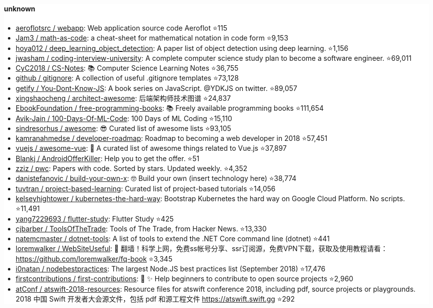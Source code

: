 #### unknown
* [aeroflotsrc / webapp](https://github.com/aeroflotsrc/webapp): Web application source code Aeroflot :star:115
* [Jam3 / math-as-code](https://github.com/Jam3/math-as-code): a cheat-sheet for mathematical notation in code form :star:9,153
* [hoya012 / deep_learning_object_detection](https://github.com/hoya012/deep_learning_object_detection): A paper list of object detection using deep learning. :star:1,156
* [jwasham / coding-interview-university](https://github.com/jwasham/coding-interview-university): A complete computer science study plan to become a software engineer. :star:69,011
* [CyC2018 / CS-Notes](https://github.com/CyC2018/CS-Notes): 📚
Computer Science Learning Notes :star:36,755
* [github / gitignore](https://github.com/github/gitignore): A collection of useful .gitignore templates :star:73,128
* [getify / You-Dont-Know-JS](https://github.com/getify/You-Dont-Know-JS): A book series on JavaScript. @YDKJS on twitter. :star:89,057
* [xingshaocheng / architect-awesome](https://github.com/xingshaocheng/architect-awesome): 后端架构师技术图谱 :star:24,837
* [EbookFoundation / free-programming-books](https://github.com/EbookFoundation/free-programming-books): 📚
Freely available programming books :star:111,654
* [Avik-Jain / 100-Days-Of-ML-Code](https://github.com/Avik-Jain/100-Days-Of-ML-Code): 100 Days of ML Coding :star:15,110
* [sindresorhus / awesome](https://github.com/sindresorhus/awesome): 😎
Curated list of awesome lists :star:93,105
* [kamranahmedse / developer-roadmap](https://github.com/kamranahmedse/developer-roadmap): Roadmap to becoming a web developer in 2018 :star:57,451
* [vuejs / awesome-vue](https://github.com/vuejs/awesome-vue): 🎉
A curated list of awesome things related to Vue.js :star:37,897
* [Blankj / AndroidOfferKiller](https://github.com/Blankj/AndroidOfferKiller): Help you to get the offer. :star:51
* [zziz / pwc](https://github.com/zziz/pwc): Papers with code. Sorted by stars. Updated weekly. :star:4,352
* [danistefanovic / build-your-own-x](https://github.com/danistefanovic/build-your-own-x): 🤓
Build your own (insert technology here) :star:38,774
* [tuvtran / project-based-learning](https://github.com/tuvtran/project-based-learning): Curated list of project-based tutorials :star:14,056
* [kelseyhightower / kubernetes-the-hard-way](https://github.com/kelseyhightower/kubernetes-the-hard-way): Bootstrap Kubernetes the hard way on Google Cloud Platform. No scripts. :star:11,491
* [yang7229693 / flutter-study](https://github.com/yang7229693/flutter-study): Flutter Study :star:425
* [cjbarber / ToolsOfTheTrade](https://github.com/cjbarber/ToolsOfTheTrade): Tools of The Trade, from Hacker News. :star:13,330
* [natemcmaster / dotnet-tools](https://github.com/natemcmaster/dotnet-tools): A list of tools to extend the .NET Core command line (dotnet) :star:441
* [loremwalker / WebSiteUseful](https://github.com/loremwalker/WebSiteUseful): 🍅
翻墙！科学上网，免费ss帐号分享、ssr订阅源，免费VPN下载，获取及使用教程请看：https://github.com/loremwalker/fq-book :star:3,345
* [i0natan / nodebestpractices](https://github.com/i0natan/nodebestpractices): The largest Node.JS best practices list (September 2018) :star:17,476
* [firstcontributions / first-contributions](https://github.com/firstcontributions/first-contributions): 🚀
✨
Help beginners to contribute to open source projects :star:2,960
* [atConf / atswift-2018-resources](https://github.com/atConf/atswift-2018-resources): Resource files for atswift conference 2018, including pdf, source projects or playgrounds. 2018 中国 Swift 开发者大会源文件，包括 pdf 和源工程文件 https://atswift.swift.gg :star:292
